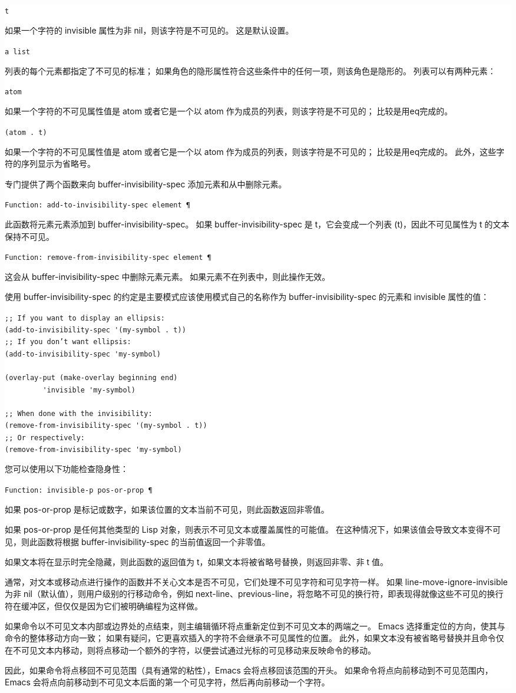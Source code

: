     t

如果一个字符的 invisible 属性为非 nil，则该字符是不可见的。  这是默认设置。

    a list

列表的每个元素都指定了不可见的标准；  如果角色的隐形属性符合这些条件中的任何一项，则该角色是隐形的。  列表可以有两种元素：

    atom

如果一个字符的不可见属性值是 atom 或者它是一个以 atom 作为成员的列表，则该字符是不可见的；  比较是用eq完成的。

    (atom . t)

如果一个字符的不可见属性值是 atom 或者它是一个以 atom 作为成员的列表，则该字符是不可见的；  比较是用eq完成的。  此外，这些字符的序列显示为省略号。

专门提供了两个函数来向 buffer-invisibility-spec 添加元素和从中删除元素。

    Function: add-to-invisibility-spec element ¶

此函数将元素元素添加到 buffer-invisibility-spec。  如果 buffer-invisibility-spec 是 t，它会变成一个列表 (t)，因此不可见属性为 t 的文本保持不可见。

    Function: remove-from-invisibility-spec element ¶

这会从 buffer-invisibility-spec 中删除元素元素。  如果元素不在列表中，则此操作无效。

使用 buffer-invisibility-spec 的约定是主要模式应该使用模式自己的名称作为 buffer-invisibility-spec 的元素和 invisible 属性的值：

    
    
    ;; If you want to display an ellipsis:
    (add-to-invisibility-spec '(my-symbol . t))
    ;; If you don’t want ellipsis:
    (add-to-invisibility-spec 'my-symbol)
    
    (overlay-put (make-overlay beginning end)
    	     'invisible 'my-symbol)
    
    ;; When done with the invisibility:
    (remove-from-invisibility-spec '(my-symbol . t))
    ;; Or respectively:
    (remove-from-invisibility-spec 'my-symbol)

您可以使用以下功能检查隐身性：

    Function: invisible-p pos-or-prop ¶

如果 pos-or-prop 是标记或数字，如果该位置的文本当前不可见，则此函数返回非零值。

如果 pos-or-prop 是任何其他类型的 Lisp 对象，则表示不可见文本或覆盖属性的可能值。  在这种情况下，如果该值会导致文本变得不可见，则此函数将根据 buffer-invisibility-spec 的当前值返回一个非零值。

如果文本将在显示时完全隐藏，则此函数的返回值为 t，如果文本将被省略号替换，则返回非零、非 t 值。

通常，对文本或移动点进行操作的函数并不关心文本是否不可见，它们处理不可见字符和可见字符一样。  如果 line-move-ignore-invisible 为非 nil（默认值），则用户级别的行移动命令，例如 next-line、previous-line，将忽略不可见的换行符，即表现得就像这些不可见的换行符在缓冲区，但仅仅是因为它们被明确编程为这样做。

如果命令以不可见文本内部或边界处的点结束，则主编辑循环将点重新定位到不可见文本的两端之一。  Emacs 选择重定位的方向，使其与命令的整体移动方向一致；  如果有疑问，它更喜欢插入的字符不会继承不可见属性的位置。  此外，如果文本没有被省略号替换并且命令仅在不可见文本内移动，则将点移动一个额外的字符，以便尝试通过光标的可见移动来反映命令的移动。

因此，如果命令将点移回不可见范围（具有通常的粘性），Emacs 会将点移回该范围的开头。  如果命令将点向前移动到不可见范围内，Emacs 会将点向前移动到不可见文本后面的第一个可见字符，然后再向前移动一个字符。
